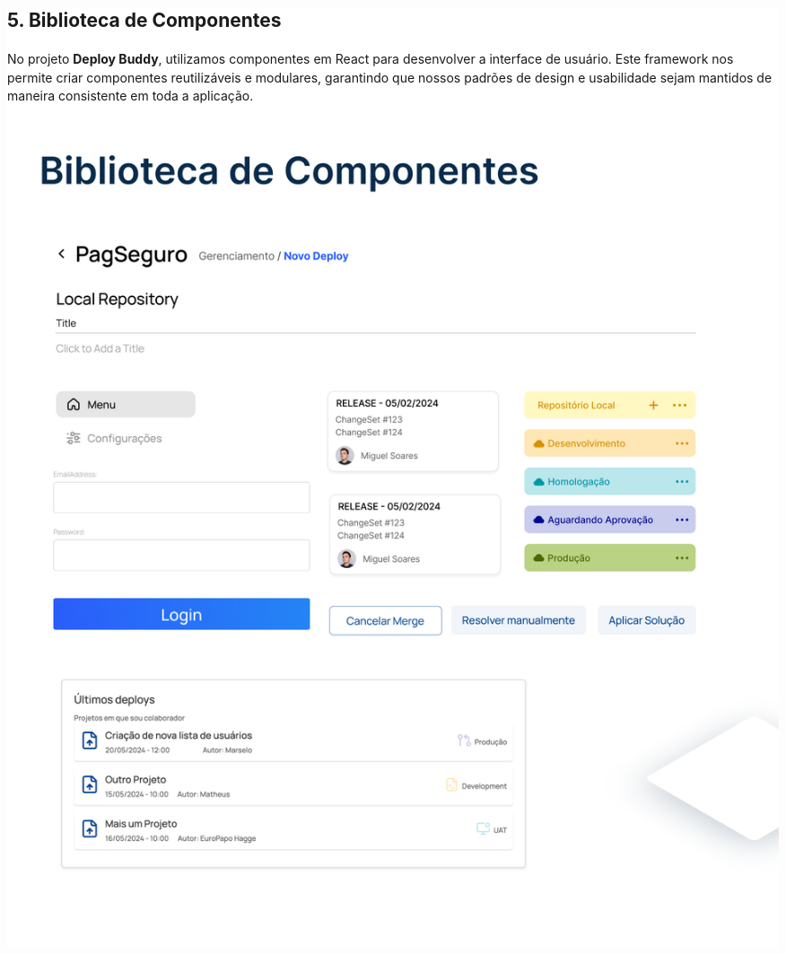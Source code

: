## 5. Biblioteca de Componentes

No projeto **Deploy Buddy**, utilizamos componentes em React para desenvolver a interface de usuário. Este framework nos permite criar componentes reutilizáveis e modulares, garantindo que nossos padrões de design e usabilidade sejam mantidos de maneira consistente em toda a aplicação.

![biblioteca de componentes](../assets/complib.png)
